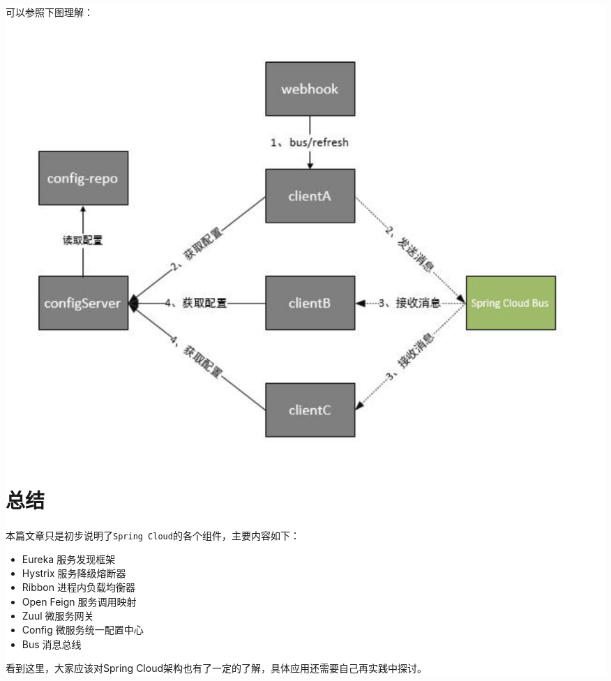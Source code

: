可以参照下图理解：

![image-20200402160737564](img/搞懂SpringCloud微服务架构/4.png)

# 总结

本篇文章只是初步说明了`Spring Cloud`的各个组件，主要内容如下：

- Eureka 服务发现框架
- Hystrix 服务降级熔断器
- Ribbon 进程内负载均衡器
- Open Feign 服务调用映射
- Zuul 微服务网关
- Config 微服务统一配置中心
- Bus 消息总线

看到这里，大家应该对Spring Cloud架构也有了一定的了解，具体应用还需要自己再实践中探讨。